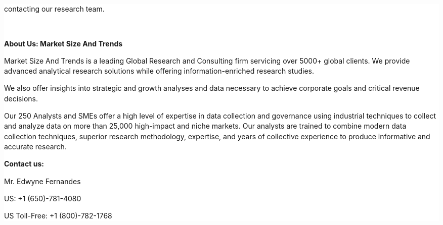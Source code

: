 contacting our research team.</p>        </li>    </ol></body></html></strong></p><p id="ember65" class="ember-view reader-text-block__paragraph">&nbsp;</p><p id="" class=""><strong>About Us: Market Size And Trends</strong></p><p id="" class="">Market Size And Trends is a leading Global Research and Consulting firm servicing over 5000+ global clients. We provide advanced analytical research solutions while offering information-enriched research studies.</p><p id="" class="">We also offer insights into strategic and growth analyses and data necessary to achieve corporate goals and critical revenue decisions.</p><p id="" class="">Our 250 Analysts and SMEs offer a high level of expertise in data collection and governance using industrial techniques to collect and analyze data on more than 25,000 high-impact and niche markets. Our analysts are trained to combine modern data collection techniques, superior research methodology, expertise, and years of collective experience to produce informative and accurate research.</p><p id="" class=""><strong>Contact us:</strong></p><p id="" class="">Mr. Edwyne Fernandes</p><p id="" class="">US: +1 (650)-781-4080</p><p id="" class="">US Toll-Free: +1 (800)-782-1768</p>